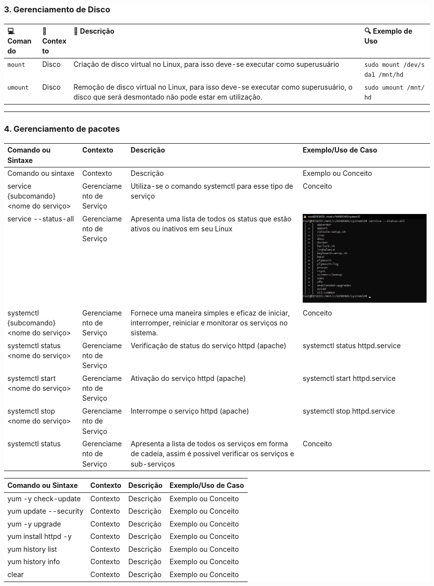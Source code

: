 
### **3. Gerenciamento de Disco**

| **💻 Comando**   | **📂 Contexto**              | **📝 Descrição**   | **🔍 Exemplo de Uso**     |
| :---              | :----                        | :---                | :---                      |
| `mount` | Disco | Criação de disco virtual no Linux, para isso deve-se executar como superusuário | `sudo mount /dev/sda1 /mnt/hd` |
| `umount` | Disco | Remoção de disco virtual no Linux, para isso deve-se executar como superusuário, o disco que será desmontado não pode estar em utilização. | `sudo umount /mnt/hd` |

---

### **4. Gerenciamento de pacotes**

| Comando ou Sintaxe | Contexto | Descrição | Exemplo/Uso de Caso |
| :---               | :----    | :---      | :---    |
| Comando ou sintaxe    | Contexto    | Descrição | Exemplo ou Conceito |
| service {subcomando} <nome do serviço> | Gerenciamento de Serviço | Utiliza-se o comando systemctl para esse tipo de serviço | Conceito |
| service --status-all | Gerenciamento de Serviço | Apresenta uma lista de todos os status que estão ativos ou inativos em seu Linux | ![response-service-1](img/service-response-1.png) |
| systemctl {subcomando} <nome do serviço> | Gerenciamento de Serviço | Fornece uma maneira simples e eficaz de iniciar, interromper, reiniciar e monitorar os serviços no sistema. | Conceito |
| systemctl status <nome do serviço> | Gerenciamento de Serviço | Verificação de status do serviço httpd (apache) | systemctl status httpd.service |
| systemctl start <nome do serviço> | Gerenciamento de Serviço | Ativação do serviço httpd (apache) | systemctl start httpd.service |
| systemctl stop <nome do serviço> | Gerenciamento de Serviço | Interrompe o serviço httpd (apache) | systemctl stop httpd.service |
| systemctl status | Gerenciamento de Serviço | Apresenta a lista de todos os serviços em forma de cadeia, assim é possivel verificar os serviços e sub-serviços | Conceito |


| Comando ou Sintaxe | Contexto | Descrição | Exemplo/Uso de Caso |
| :---               | :----    | :---      | :---    |
| yum -y check-update   | Contexto    | Descrição | Exemplo ou Conceito |
| yum update --security    | Contexto    | Descrição | Exemplo ou Conceito |
| yum -y upgrade    | Contexto    | Descrição | Exemplo ou Conceito |
| yum install httpd -y   | Contexto    | Descrição | Exemplo ou Conceito |
| yum history list   | Contexto    | Descrição | Exemplo ou Conceito |
| yum history info <numero-do-ID-no-history-list>   | Contexto    | Descrição | Exemplo ou Conceito |
| clear   | Contexto    | Descrição | Exemplo ou Conceito |